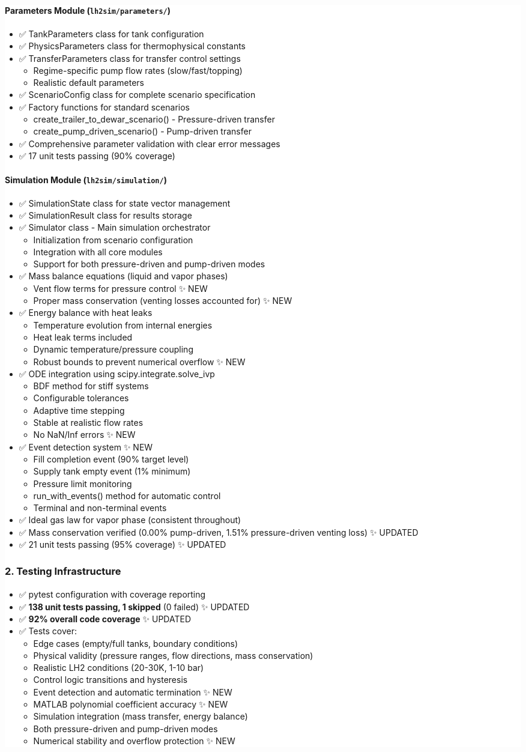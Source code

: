 #### Parameters Module (`lh2sim/parameters/`)
- ✅ TankParameters class for tank configuration
- ✅ PhysicsParameters class for thermophysical constants
- ✅ TransferParameters class for transfer control settings
  - Regime-specific pump flow rates (slow/fast/topping)
  - Realistic default parameters
- ✅ ScenarioConfig class for complete scenario specification
- ✅ Factory functions for standard scenarios
  - create_trailer_to_dewar_scenario() - Pressure-driven transfer
  - create_pump_driven_scenario() - Pump-driven transfer
- ✅ Comprehensive parameter validation with clear error messages
- ✅ 17 unit tests passing (90% coverage)

#### Simulation Module (`lh2sim/simulation/`)
- ✅ SimulationState class for state vector management
- ✅ SimulationResult class for results storage
- ✅ Simulator class - Main simulation orchestrator
  - Initialization from scenario configuration
  - Integration with all core modules
  - Support for both pressure-driven and pump-driven modes
- ✅ Mass balance equations (liquid and vapor phases)
  - Vent flow terms for pressure control ✨ NEW
  - Proper mass conservation (venting losses accounted for) ✨ NEW
- ✅ Energy balance with heat leaks
  - Temperature evolution from internal energies
  - Heat leak terms included
  - Dynamic temperature/pressure coupling
  - Robust bounds to prevent numerical overflow ✨ NEW
- ✅ ODE integration using scipy.integrate.solve_ivp
  - BDF method for stiff systems
  - Configurable tolerances
  - Adaptive time stepping
  - Stable at realistic flow rates
  - No NaN/Inf errors ✨ NEW
- ✅ Event detection system ✨ NEW
  - Fill completion event (90% target level)
  - Supply tank empty event (1% minimum)
  - Pressure limit monitoring
  - run_with_events() method for automatic control
  - Terminal and non-terminal events
- ✅ Ideal gas law for vapor phase (consistent throughout)
- ✅ Mass conservation verified (0.00% pump-driven, 1.51% pressure-driven venting loss) ✨ UPDATED
- ✅ 21 unit tests passing (95% coverage) ✨ UPDATED

### 2. Testing Infrastructure
- ✅ pytest configuration with coverage reporting
- ✅ **138 unit tests passing, 1 skipped** (0 failed) ✨ UPDATED
- ✅ **92% overall code coverage** ✨ UPDATED
- ✅ Tests cover:
  - Edge cases (empty/full tanks, boundary conditions)
  - Physical validity (pressure ranges, flow directions, mass conservation)
  - Realistic LH2 conditions (20-30K, 1-10 bar)
  - Control logic transitions and hysteresis
  - Event detection and automatic termination ✨ NEW
  - MATLAB polynomial coefficient accuracy ✨ NEW
  - Simulation integration (mass transfer, energy balance)
  - Both pressure-driven and pump-driven modes
  - Numerical stability and overflow protection ✨ NEW

